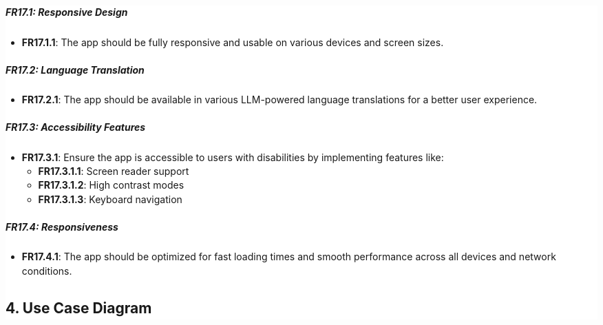 ##### FR17.1: Responsive Design
- **FR17.1.1**: The app should be fully responsive and usable on various devices and screen sizes.

##### FR17.2: Language Translation
- **FR17.2.1**: The app should be available in various LLM-powered language translations for a better user experience.

##### FR17.3: Accessibility Features
- **FR17.3.1**: Ensure the app is accessible to users with disabilities by implementing features like:
  - **FR17.3.1.1**: Screen reader support
  - **FR17.3.1.2**: High contrast modes
  - **FR17.3.1.3**: Keyboard navigation

##### FR17.4: Responsiveness
- **FR17.4.1**: The app should be optimized for fast loading times and smooth performance across all devices and network conditions.

## 4. Use Case Diagram
